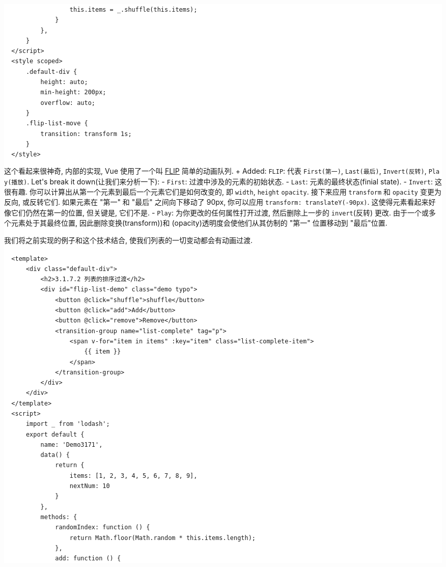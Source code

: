   ```vue
                    this.items = _.shuffle(this.items);
                }
            },
        }
    </script>
    <style scoped>
        .default-div {
            height: auto;
            min-height: 200px;
            overflow: auto;
        }
        .flip-list-move {
            transition: transform 1s;
        }
    </style>
  ```
  这个看起来很神奇, 内部的实现, Vue 使用了一个叫
  [FLIP](https://aerotwist.com/blog/flip-your-animations/) 简单的动画队列.
    + Added: `FLIP`: 代表 `First(第一)`, `Last(最后)`, `Invert(反转)`,
      `Play(播放)`. Let's break it down(让我们来分析一下): 
        - `First`: 过渡中涉及的元素的初始状态.
        - `Last`: 元素的最终状态(finial state).
        - `Invert`: 这很有趣.
          你可以计算出从第一个元素到最后一个元素它们是如何改变的, 即 `width`,
          `height` `opacity`. 接下来应用 `transform` 和 `opacity`
          变更为反向, 或反转它们. 如果元素在 "第一" 和 "最后" 之间向下移动了 90px,
          你可以应用 `transform: translateY(-90px)`.
          这使得元素看起来好像它们仍然在第一的位置, 但关键是, 它们不是.
        - `Play`: 为你更改的任何属性打开过渡, 然后删除上一步的 `invert`(反转)
          更改. 由于一个或多个元素处于其最终位置, 因此删除变换(transform))和
          (opacity)透明度会使他们从其仿制的 "第一" 位置移动到 "最后"位置.

  我们将之前实现的例子和这个技术结合, 使我们列表的一切变动都会有动画过渡.
  ```vue
    <template>
        <div class="default-div">
            <h2>3.1.7.2 列表的排序过渡</h2>
            <div id="flip-list-demo" class="demo typo">
                <button @click="shuffle">shuffle</button>
                <button @click="add">Add</button>
                <button @click="remove">Remove</button>
                <transition-group name="list-complete" tag="p">
                    <span v-for="item in items" :key="item" class="list-complete-item">
                        {{ item }}
                    </span>
                </transition-group>
            </div>
        </div>
    </template>
    <script>
        import _ from 'lodash';
        export default {
            name: 'Demo3171',
            data() {
                return {
                    items: [1, 2, 3, 4, 5, 6, 7, 8, 9],
                    nextNum: 10
                }
            },
            methods: {
                randomIndex: function () {
                    return Math.floor(Math.random * this.items.length);
                },
                add: function () {
  ```